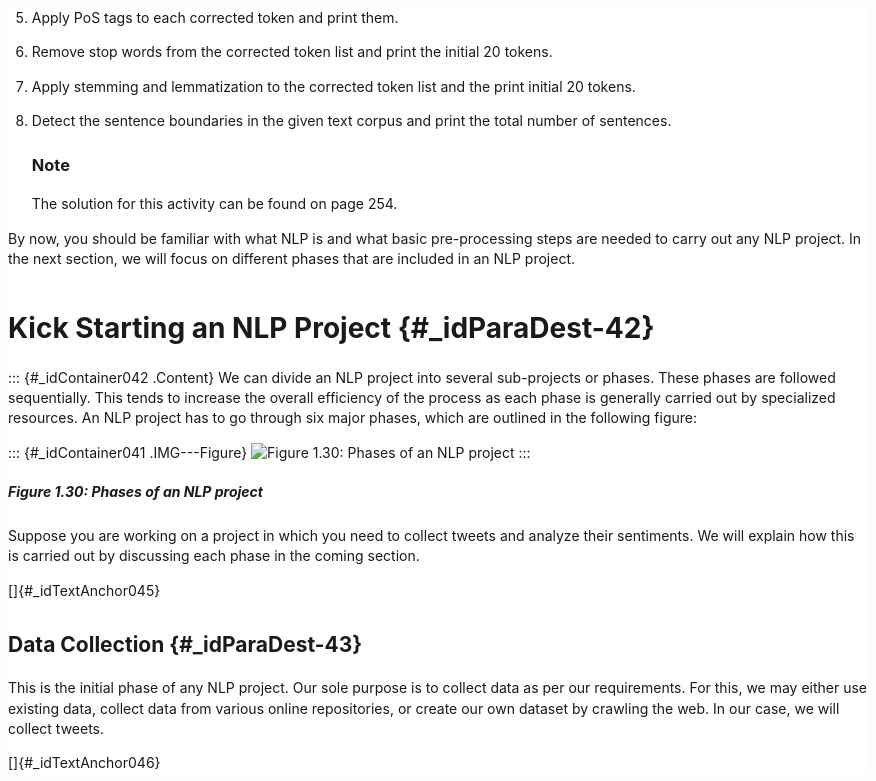 5.  Apply PoS tags to each corrected token and print them.

6.  Remove stop words from the corrected token list and print the
    initial 20 tokens.

7.  Apply stemming and lemmatization to the corrected token list and the
    print initial 20 tokens.

8.  Detect the sentence boundaries in the given text corpus and print
    the total number of sentences.

    ### Note

    The solution for this activity can be found on page 254.

By now, you should be familiar with what NLP is and what basic
pre-processing steps are needed to carry out any NLP project. In the
next section, we will focus on different phases that are included in an
NLP project.


Kick Starting an NLP Project {#_idParaDest-42}
============================

::: {#_idContainer042 .Content}
We can divide an NLP project into several sub-projects or phases. These
phases are followed sequentially. This tends to increase the overall
efficiency of the process as each phase is generally carried out by
specialized resources. An NLP project has to go through six major
phases, which are outlined in the following figure:

<div>

::: {#_idContainer041 .IMG---Figure}
![Figure 1.30: Phases of an NLP project](6_files/C13142_01_30.jpg)
:::

</div>

##### Figure 1.30: Phases of an NLP project

Suppose you are working on a project in which you need to collect tweets
and analyze their sentiments. We will explain how this is carried out by
discussing each phase in the coming section.

[]{#_idTextAnchor045}

Data Collection {#_idParaDest-43}
---------------

This is the initial phase of any NLP project. Our sole purpose is to
collect data as per our requirements. For this, we may either use
existing data, collect data from various online repositories, or create
our own dataset by crawling the web. In our case, we will collect
tweets.

[]{#_idTextAnchor046}
